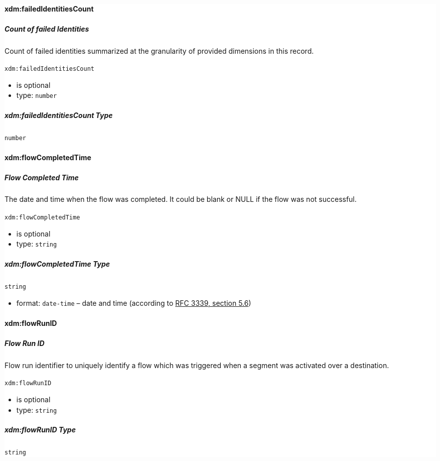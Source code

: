 

#### xdm:failedIdentitiesCount
##### Count of failed Identities

Count of failed identities summarized at the granularity of provided dimensions in this record.

`xdm:failedIdentitiesCount`
* is optional
* type: `number`

##### xdm:failedIdentitiesCount Type


`number`








#### xdm:flowCompletedTime
##### Flow Completed Time

The date and time when the flow was completed. It could be blank or NULL if the flow was not successful.

`xdm:flowCompletedTime`
* is optional
* type: `string`

##### xdm:flowCompletedTime Type


`string`
* format: `date-time` – date and time (according to [RFC 3339, section 5.6](http://tools.ietf.org/html/rfc3339))








#### xdm:flowRunID
##### Flow Run ID

Flow run identifier to uniquely identify a flow which was triggered when a segment was activated over a destination.

`xdm:flowRunID`
* is optional
* type: `string`

##### xdm:flowRunID Type


`string`


